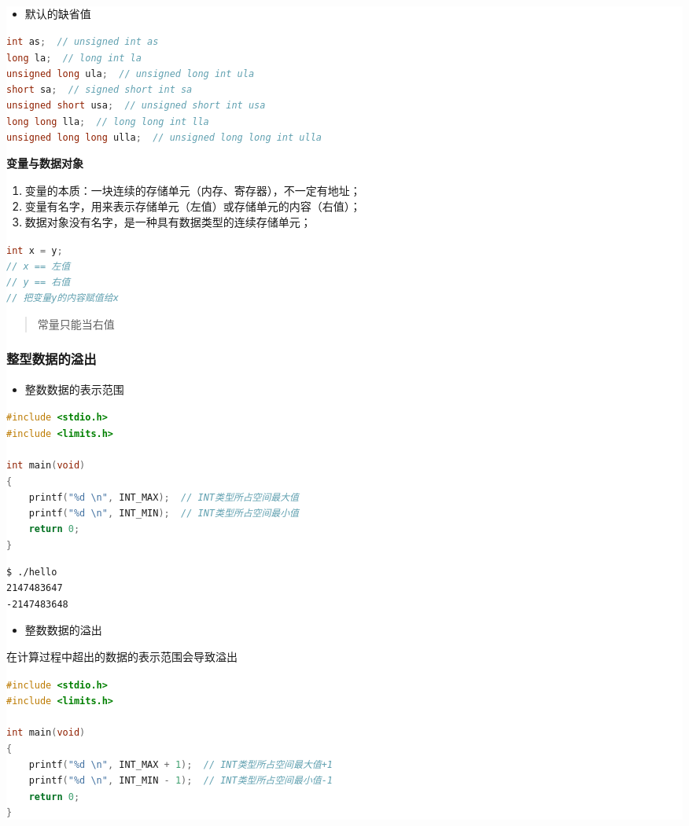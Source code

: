 - 默认的缺省值

```c
int as;  // unsigned int as
long la;  // long int la
unsigned long ula;  // unsigned long int ula
short sa;  // signed short int sa
unsigned short usa;  // unsigned short int usa
long long lla;  // long long int lla
unsigned long long ulla;  // unsigned long long int ulla
```

**变量与数据对象**

1. 变量的本质：一块连续的存储单元（内存、寄存器），不一定有地址；
2. 变量有名字，用来表示存储单元（左值）或存储单元的内容（右值）；
3. 数据对象没有名字，是一种具有数据类型的连续存储单元；

```c
int x = y;
// x == 左值
// y == 右值
// 把变量y的内容赋值给x
```

> 常量只能当右值

### 整型数据的溢出

- 整数数据的表示范围

```c
#include <stdio.h>
#include <limits.h>

int main(void)
{
    printf("%d \n", INT_MAX);  // INT类型所占空间最大值
    printf("%d \n", INT_MIN);  // INT类型所占空间最小值
    return 0;
}
```

```bash
$ ./hello 
2147483647 
-2147483648
```

- 整数数据的溢出

在计算过程中超出的数据的表示范围会导致溢出

```c
#include <stdio.h>
#include <limits.h>

int main(void)
{
    printf("%d \n", INT_MAX + 1);  // INT类型所占空间最大值+1
    printf("%d \n", INT_MIN - 1);  // INT类型所占空间最小值-1
    return 0;
}
```
